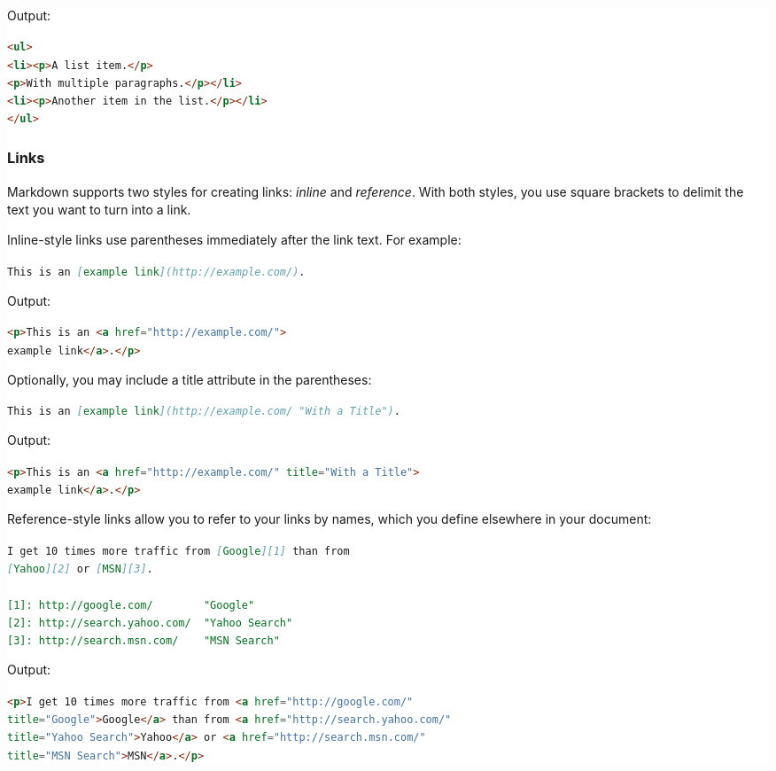 Output:

```html
<ul>
<li><p>A list item.</p>
<p>With multiple paragraphs.</p></li>
<li><p>Another item in the list.</p></li>
</ul>
```

### Links ###

Markdown supports two styles for creating links: *inline* and *reference*. With both styles, you use square brackets to delimit the text you want to turn into a link.

Inline-style links use parentheses immediately after the link text. For example:

```markdown
This is an [example link](http://example.com/).
```

Output:

```html
<p>This is an <a href="http://example.com/">
example link</a>.</p>
```

Optionally, you may include a title attribute in the parentheses:

```markdown
This is an [example link](http://example.com/ "With a Title").
```

Output:

```html
<p>This is an <a href="http://example.com/" title="With a Title">
example link</a>.</p>
```

Reference-style links allow you to refer to your links by names, which
you define elsewhere in your document:

```markdown
I get 10 times more traffic from [Google][1] than from
[Yahoo][2] or [MSN][3].

[1]: http://google.com/        "Google"
[2]: http://search.yahoo.com/  "Yahoo Search"
[3]: http://search.msn.com/    "MSN Search"
```

Output:

```html
<p>I get 10 times more traffic from <a href="http://google.com/"
title="Google">Google</a> than from <a href="http://search.yahoo.com/"
title="Yahoo Search">Yahoo</a> or <a href="http://search.msn.com/"
title="MSN Search">MSN</a>.</p>
```


[s]: https://daringfireball.net/projects/markdown/syntax  "Markdown Syntax"
[d]: https://daringfireball.net/projects/markdown/dingus  "Markdown Dingus"
[ny times]: http://www.nytimes.com/
[id]: /path/to/img.jpg "Title"
